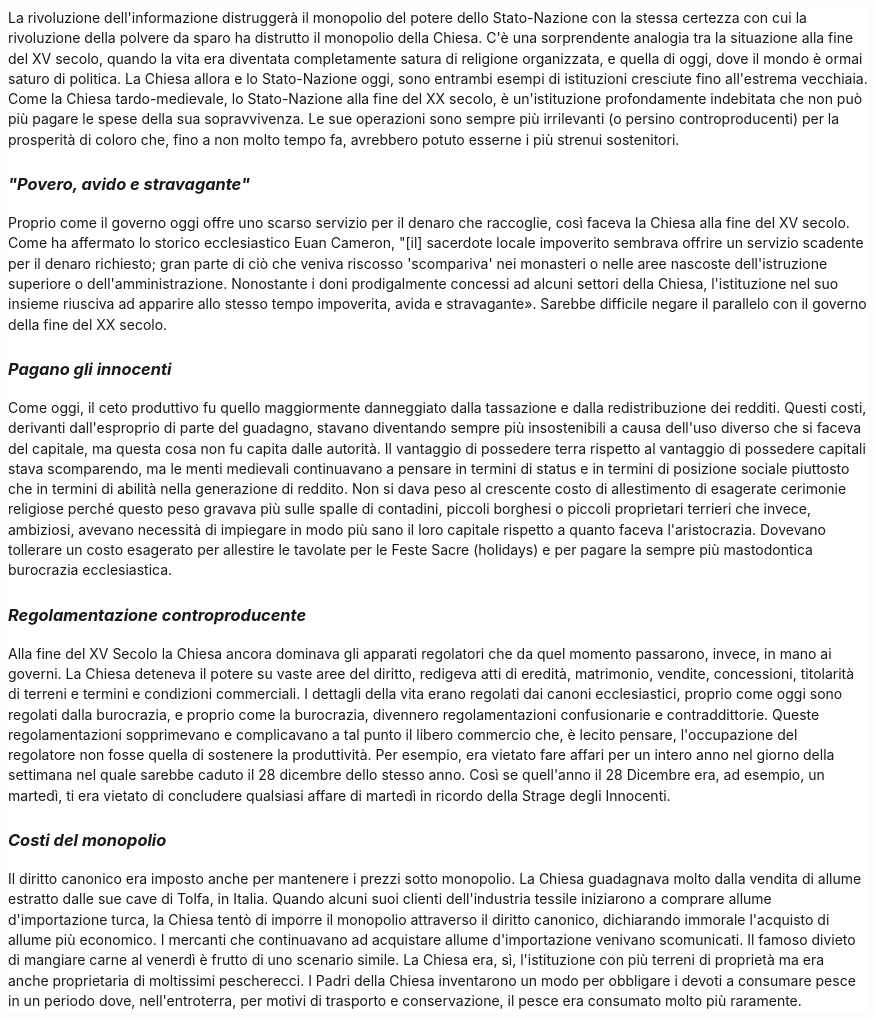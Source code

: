 La rivoluzione dell'informazione distruggerà il monopolio del potere dello Stato-Nazione con la stessa certezza con cui la rivoluzione della polvere da sparo ha distrutto il monopolio della Chiesa. C'è una sorprendente analogia tra la situazione alla fine del XV secolo, quando la vita era diventata completamente satura di religione organizzata, e quella di oggi, dove il mondo è ormai saturo di politica. La Chiesa allora e lo Stato-Nazione oggi, sono entrambi esempi di istituzioni cresciute fino all'estrema vecchiaia. Come la Chiesa tardo-medievale, lo Stato-Nazione alla fine del XX secolo, è un'istituzione profondamente indebitata che non può più pagare le spese della sua sopravvivenza. Le sue operazioni sono sempre più irrilevanti (o persino controproducenti) per la prosperità di coloro che, fino a non molto tempo fa, avrebbero potuto esserne i più strenui sostenitori.

### _"Povero, avido e stravagante"_

Proprio come il governo oggi offre uno scarso servizio per il denaro che raccoglie, così faceva la Chiesa alla fine del XV secolo. Come ha affermato lo storico ecclesiastico Euan Cameron, "[il] sacerdote locale impoverito sembrava offrire un servizio scadente per il denaro richiesto; gran parte di ciò che veniva riscosso 'scompariva' nei monasteri o nelle aree nascoste dell'istruzione superiore o dell'amministrazione. Nonostante i doni prodigalmente concessi ad alcuni settori della Chiesa, l'istituzione nel suo insieme riusciva ad apparire allo stesso tempo impoverita, avida e stravagante». Sarebbe difficile negare il parallelo con il governo della fine del XX secolo.

### _Pagano gli innocenti_

Come oggi, il ceto produttivo fu quello maggiormente danneggiato dalla tassazione e dalla redistribuzione dei redditi. Questi costi, derivanti dall'esproprio di parte del guadagno, stavano diventando sempre più insostenibili a causa dell'uso diverso che si faceva del capitale, ma questa cosa non fu capita dalle autorità. Il vantaggio di possedere terra rispetto al vantaggio di possedere capitali stava scomparendo, ma le menti medievali continuavano a pensare in termini di status e in termini di posizione sociale piuttosto che in termini di abilità nella generazione di reddito. Non si dava peso al crescente costo di allestimento di esagerate cerimonie religiose perché questo peso gravava più sulle spalle di contadini, piccoli borghesi o piccoli proprietari terrieri che invece, ambiziosi, avevano necessità di impiegare in modo più sano il loro capitale rispetto a quanto faceva l'aristocrazia. Dovevano tollerare un costo esagerato per allestire le tavolate per le Feste Sacre (holidays) e per pagare la sempre più mastodontica burocrazia ecclesiastica.

### _Regolamentazione controproducente_

Alla fine del XV Secolo la Chiesa ancora dominava gli apparati regolatori che da quel momento passarono, invece, in mano ai governi. La Chiesa deteneva il potere su vaste aree del diritto, redigeva atti di eredità, matrimonio, vendite, concessioni, titolarità di terreni e termini e condizioni commerciali. I dettagli della vita erano regolati dai canoni ecclesiastici, proprio come oggi sono regolati dalla burocrazia, e proprio come la burocrazia, divennero regolamentazioni confusionarie e contraddittorie. Queste regolamentazioni sopprimevano e complicavano a tal punto il libero commercio che, è lecito pensare, l'occupazione del regolatore non fosse quella di sostenere la produttività. Per esempio, era vietato fare affari per un intero anno nel giorno della settimana nel quale sarebbe caduto il 28 dicembre dello stesso anno. Così se quell'anno il 28 Dicembre era, ad esempio, un martedì, ti era vietato di concludere qualsiasi affare di martedì in ricordo della Strage degli Innocenti.

### _Costi del monopolio_

Il diritto canonico era imposto anche per mantenere i prezzi sotto monopolio. La Chiesa guadagnava molto dalla vendita di allume estratto dalle sue cave di Tolfa, in Italia. Quando alcuni suoi clienti dell'industria tessile iniziarono a comprare allume d'importazione turca, la Chiesa tentò di imporre il monopolio attraverso il diritto canonico, dichiarando immorale l'acquisto di allume più economico. I mercanti che continuavano ad acquistare allume d'importazione venivano scomunicati. Il famoso divieto di mangiare carne al venerdì è frutto di uno scenario simile. La Chiesa era, sì, l'istituzione con più terreni di proprietà ma era anche proprietaria di moltissimi pescherecci. I Padri della Chiesa inventarono un modo per obbligare i devoti a consumare pesce in un periodo dove, nell'entroterra, per motivi di trasporto e conservazione, il pesce era consumato molto più raramente.
